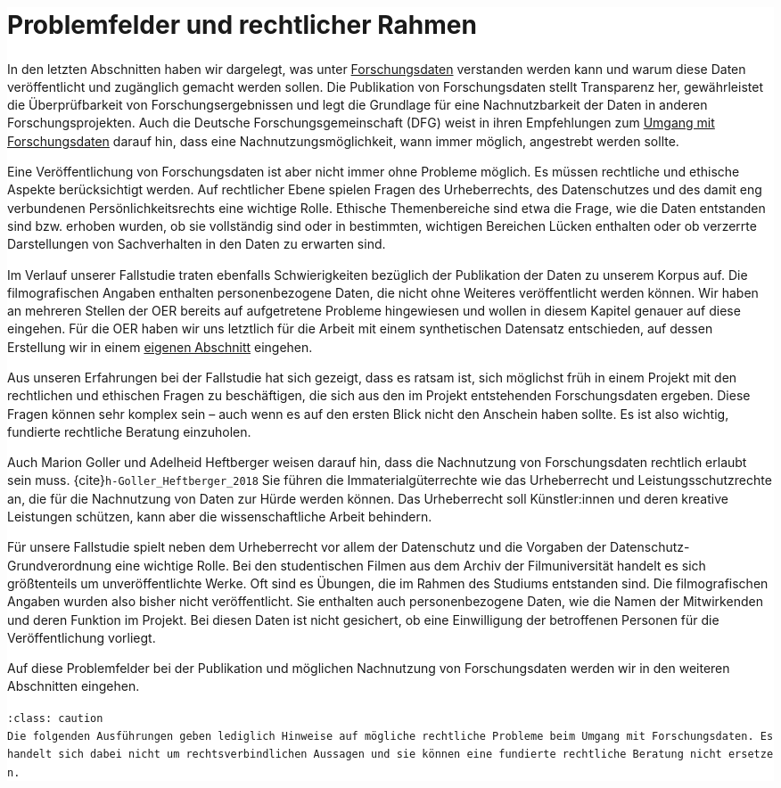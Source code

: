 # Problemfelder und rechtlicher Rahmen
In den letzten Abschnitten haben wir dargelegt, was unter [Forschungsdaten](/publikation/forschungsdaten.md#was-sind-forschungsdaten) verstanden werden kann und warum diese Daten veröffentlicht und zugänglich gemacht werden sollen. Die Publikation von Forschungsdaten stellt Transparenz her, gewährleistet die Überprüfbarkeit von Forschungsergebnissen und legt die Grundlage für eine Nachnutzbarkeit der Daten in anderen Forschungsprojekten. Auch die Deutsche Forschungsgemeinschaft (DFG) weist in ihren Empfehlungen zum  <a href="https://www.dfg.de/de/grundlagen-themen/grundlagen-und-prinzipien-der-foerderung/forschungsdaten" class="external-link" target="_blank">Umgang mit Forschungsdaten</a> darauf hin, dass eine Nachnutzungsmöglichkeit, wann immer möglich, angestrebt werden sollte.

Eine Veröffentlichung von Forschungsdaten ist aber nicht immer ohne Probleme möglich. Es müssen rechtliche und ethische Aspekte berücksichtigt werden. Auf rechtlicher Ebene spielen Fragen des Urheberrechts, des Datenschutzes und des damit eng verbundenen Persönlichkeitsrechts eine wichtige Rolle. Ethische Themenbereiche sind etwa die Frage, wie die Daten entstanden sind bzw. erhoben wurden, ob sie vollständig sind oder in bestimmten, wichtigen Bereichen Lücken enthalten oder ob verzerrte Darstellungen von Sachverhalten in den Daten zu erwarten sind.

Im Verlauf unserer Fallstudie traten ebenfalls Schwierigkeiten bezüglich der Publikation der Daten zu unserem Korpus auf. Die filmografischen Angaben enthalten personenbezogene Daten, die nicht ohne Weiteres veröffentlicht werden können. Wir haben an mehreren Stellen der OER bereits auf aufgetretene Probleme hingewiesen und wollen in diesem Kapitel genauer auf diese eingehen. Für die OER haben wir uns letztlich für die Arbeit mit einem synthetischen Datensatz entschieden, auf dessen Erstellung wir in einem [eigenen Abschnitt](/bereinigung/openRefine/0_datenbereinigung.md#datenbasis-und-synthetische-datensatze) eingehen.

Aus unseren Erfahrungen bei der Fallstudie hat sich gezeigt, dass es ratsam ist, sich möglichst früh in einem Projekt mit den rechtlichen und ethischen Fragen zu beschäftigen, die sich aus den im Projekt entstehenden Forschungsdaten ergeben. Diese Fragen können sehr komplex sein – auch wenn es auf den ersten Blick nicht den Anschein haben sollte. Es ist also wichtig, fundierte rechtliche Beratung einzuholen. 

Auch Marion Goller und Adelheid Heftberger weisen darauf hin, dass die Nachnutzung von Forschungsdaten rechtlich erlaubt sein muss. {cite}`h-Goller_Heftberger_2018` Sie führen die Immaterialgüterrechte wie das Urheberrecht und Leistungsschutzrechte an, die für die Nachnutzung von Daten zur Hürde werden können. Das Urheberrecht soll Künstler:innen und deren kreative Leistungen schützen, kann aber die wissenschaftliche Arbeit behindern.

Für unsere Fallstudie spielt neben dem Urheberrecht vor allem der Datenschutz und die Vorgaben der Datenschutz-Grundverordnung eine wichtige Rolle. Bei den studentischen Filmen aus dem Archiv der Filmuniversität handelt es sich größtenteils um unveröffentlichte Werke. Oft sind es Übungen, die im Rahmen des Studiums entstanden sind. Die filmografischen Angaben wurden also bisher nicht veröffentlicht. Sie enthalten auch personenbezogene Daten, wie die Namen der Mitwirkenden und deren Funktion im Projekt. Bei diesen Daten ist nicht gesichert, ob eine Einwilligung der betroffenen Personen für die Veröffentlichung vorliegt.

Auf diese Problemfelder bei der Publikation und möglichen Nachnutzung von Forschungsdaten werden wir in den weiteren Abschnitten eingehen.

```{admonition} Achtung
:class: caution
Die folgenden Ausführungen geben lediglich Hinweise auf mögliche rechtliche Probleme beim Umgang mit Forschungsdaten. Es handelt sich dabei nicht um rechtsverbindlichen Aussagen und sie können eine fundierte rechtliche Beratung nicht ersetzen.
```

